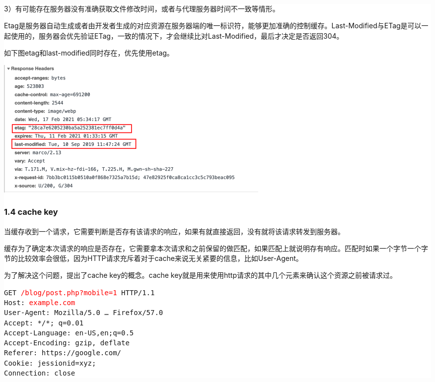 3）有可能存在服务器没有准确获取文件修改时间，或者与代理服务器时间不一致等情形。

Etag是服务器自动生成或者由开发者生成的对应资源在服务器端的唯一标识符，能够更加准确的控制缓存。Last-Modified与ETag是可以一起使用的，服务器会优先验证ETag，一致的情况下，才会继续比对Last-Modified，最后才决定是否返回304。



如下图etag和last-modified同时存在，优先使用etag。

 <img src="../images/pics/web缓存投毒攻击/image-20210218134240191.png" alt="image-20210218134240191" style="zoom:50%;" />







### 1.4 cache key

当缓存收到一个请求，它需要判断是否存有该请求的响应，如果有就直接返回，没有就将该请求转发到服务器。

缓存为了确定本次请求的响应是否存在，它需要拿本次请求和之前保留的做匹配，如果匹配上就说明存有响应。匹配时如果一个字节一个字节的比较效率会很低，因为HTTP请求充斥着对于cache来说无关紧要的信息，比如User-Agent。

为了解决这个问题，提出了cache key的概念。cache key就是用来使用http请求的其中几个元素来确认这个资源之前被请求过。

<pre>GET <font color="red">/blog/post.php?mobile=1</font> HTTP/1.1
Host: <font color="red">example.com</font>
User-Agent: Mozilla/5.0 … Firefox/57.0
Accept: */*; q=0.01
Accept-Language: en-US,en;q=0.5
Accept-Encoding: gzip, deflate
Referer: https://google.com/
Cookie: jessionid=xyz;
Connection: close</pre>
